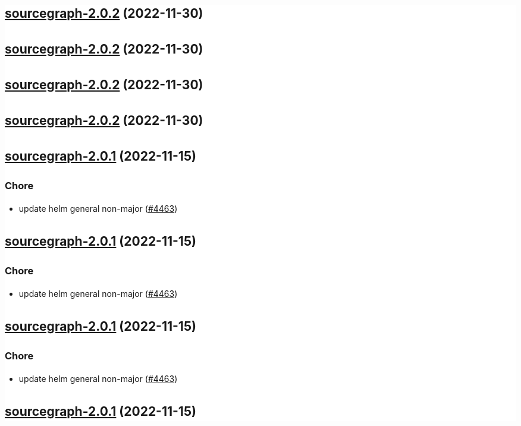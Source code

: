 


## [sourcegraph-2.0.2](https://github.com/truecharts/charts/compare/sourcegraph-2.0.1...sourcegraph-2.0.2) (2022-11-30)




## [sourcegraph-2.0.2](https://github.com/truecharts/charts/compare/sourcegraph-2.0.1...sourcegraph-2.0.2) (2022-11-30)




## [sourcegraph-2.0.2](https://github.com/truecharts/charts/compare/sourcegraph-2.0.1...sourcegraph-2.0.2) (2022-11-30)




## [sourcegraph-2.0.2](https://github.com/truecharts/charts/compare/sourcegraph-2.0.1...sourcegraph-2.0.2) (2022-11-30)




## [sourcegraph-2.0.1](https://github.com/truecharts/charts/compare/sourcegraph-2.0.0...sourcegraph-2.0.1) (2022-11-15)

### Chore

- update helm general non-major ([#4463](https://github.com/truecharts/charts/issues/4463))
  
  


## [sourcegraph-2.0.1](https://github.com/truecharts/charts/compare/sourcegraph-2.0.0...sourcegraph-2.0.1) (2022-11-15)

### Chore

- update helm general non-major ([#4463](https://github.com/truecharts/charts/issues/4463))
  
  


## [sourcegraph-2.0.1](https://github.com/truecharts/charts/compare/sourcegraph-2.0.0...sourcegraph-2.0.1) (2022-11-15)

### Chore

- update helm general non-major ([#4463](https://github.com/truecharts/charts/issues/4463))
  
  


## [sourcegraph-2.0.1](https://github.com/truecharts/charts/compare/sourcegraph-2.0.0...sourcegraph-2.0.1) (2022-11-15)
